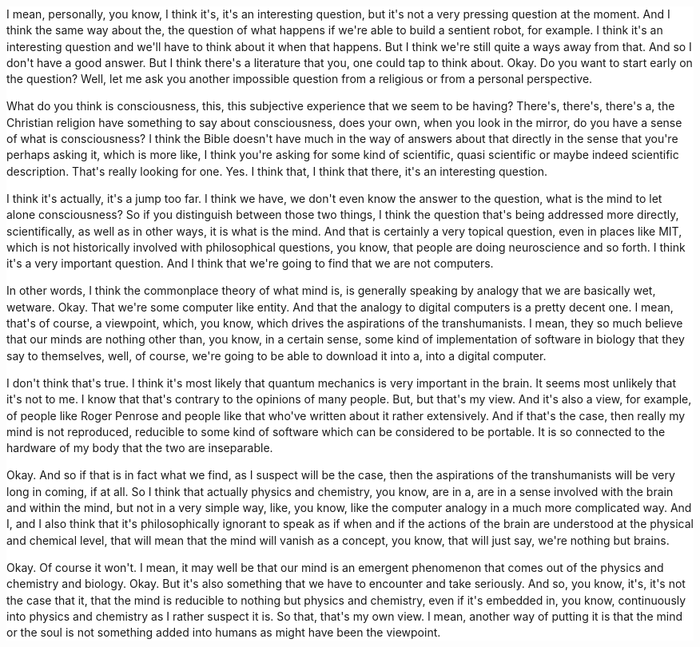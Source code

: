 I mean, personally, you know, I think it's, it's an interesting question, but it's not a very pressing question at the moment. And I think the same way about the, the question of what happens if we're able to build a sentient robot, for example. I think it's an interesting question and we'll have to think about it when that happens. But I think we're still quite a ways away from that. And so I don't have a good answer. But I think there's a literature that you, one could tap to think about. Okay. Do you want to start early on the question? Well, let me ask you another impossible question from a religious or from a personal perspective.

What do you think is consciousness, this, this subjective experience that we seem to be having? There's, there's, there's a, the Christian religion have something to say about consciousness, does your own, when you look in the mirror, do you have a sense of what is consciousness? I think the Bible doesn't have much in the way of answers about that directly in the sense that you're perhaps asking it, which is more like, I think you're asking for some kind of scientific, quasi scientific or maybe indeed scientific description. That's really looking for one. Yes. I think that, I think that there, it's an interesting question.

I think it's actually, it's a jump too far. I think we have, we don't even know the answer to the question, what is the mind to let alone consciousness? So if you distinguish between those two things, I think the question that's being addressed more directly, scientifically, as well as in other ways, it is what is the mind. And that is certainly a very topical question, even in places like MIT, which is not historically involved with philosophical questions, you know, that people are doing neuroscience and so forth. I think it's a very important question. And I think that we're going to find that we are not computers.

In other words, I think the commonplace theory of what mind is, is generally speaking by analogy that we are basically wet, wetware. Okay. That we're some computer like entity. And that the analogy to digital computers is a pretty decent one. I mean, that's of course, a viewpoint, which, you know, which drives the aspirations of the transhumanists. I mean, they so much believe that our minds are nothing other than, you know, in a certain sense, some kind of implementation of software in biology that they say to themselves, well, of course, we're going to be able to download it into a, into a digital computer.

I don't think that's true. I think it's most likely that quantum mechanics is very important in the brain. It seems most unlikely that it's not to me. I know that that's contrary to the opinions of many people. But, but that's my view. And it's also a view, for example, of people like Roger Penrose and people like that who've written about it rather extensively. And if that's the case, then really my mind is not reproduced, reducible to some kind of software which can be considered to be portable. It is so connected to the hardware of my body that the two are inseparable.

Okay. And so if that is in fact what we find, as I suspect will be the case, then the aspirations of the transhumanists will be very long in coming, if at all. So I think that actually physics and chemistry, you know, are in a, are in a sense involved with the brain and within the mind, but not in a very simple way, like, you know, like the computer analogy in a much more complicated way. And I, and I also think that it's philosophically ignorant to speak as if when and if the actions of the brain are understood at the physical and chemical level, that will mean that the mind will vanish as a concept, you know, that will just say, we're nothing but brains.

Okay. Of course it won't. I mean, it may well be that our mind is an emergent phenomenon that comes out of the physics and chemistry and biology. Okay. But it's also something that we have to encounter and take seriously. And so, you know, it's, it's not the case that it, that the mind is reducible to nothing but physics and chemistry, even if it's embedded in, you know, continuously into physics and chemistry as I rather suspect it is. So that, that's my own view. I mean, another way of putting it is that the mind or the soul is not something added into humans as might have been the viewpoint.
